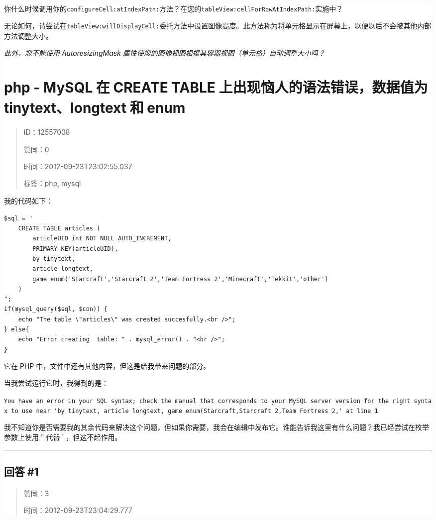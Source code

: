 你什么时候调用你的`configureCell:atIndexPath:`方法？在您的`tableView:cellForRowAtIndexPath:`实施中？

无论如何，请尝试在`tableView:willDisplayCell:`委托方法中设置图像高度。此方法称为将单元格显示在屏幕上，以便以后不会被其他内部方法调整大小。

*此外，您不能使用 AutoresizingMask 属性使您的图像视图根据其容器视图（单元格）自动调整大小吗？*

# php - MySQL 在 CREATE TABLE 上出现恼人的语法错误，数据值为 tinytext、longtext 和 enum

> ID：12557008
> 
> 赞同：0
> 
> 时间：2012-09-23T23:02:55.037
> 
> 标签：php, mysql

我的代码如下：

```
$sql = "
    CREATE TABLE articles (
        articleUID int NOT NULL AUTO_INCREMENT, 
        PRIMARY KEY(articleUID), 
        by tinytext, 
        article longtext, 
        game enum('Starcraft','Starcraft 2','Team Fortress 2','Minecraft','Tekkit','other')
    )
";
if(mysql_query($sql, $con)) {
    echo "The table \"articles\" was created succesfully.<br />";
} else{
    echo "Error creating  table: " . mysql_error() . "<br />";
} 
```

它在 PHP 中，文件中还有其他内容，但这是给我带来问题的部分。

当我尝试运行它时，我得到的是：

```
You have an error in your SQL syntax; check the manual that corresponds to your MySQL server version for the right syntax to use near 'by tinytext, article longtext, game enum(Starcraft,Starcraft 2,Team Fortress 2,' at line 1 
```

我不知道你是否需要我的其余代码来解决这个问题，但如果你需要，我会在编辑中发布它。谁能告诉我这里有什么问题？我已经尝试在枚举参数上使用 \" 代替 ' ，但这不起作用。

* * *

## 回答 #1

> 赞同：3
> 
> 时间：2012-09-23T23:04:29.777
